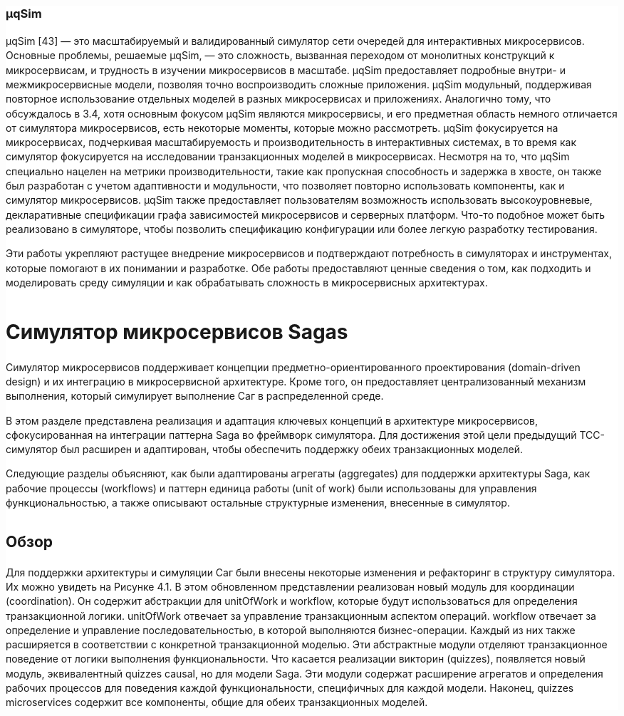 ### µqSim

µqSim [43] — это масштабируемый и валидированный симулятор сети очередей для интерактивных микросервисов. Основные проблемы, решаемые µqSim, — это сложность, вызванная переходом от монолитных конструкций к микросервисам, и трудность в изучении микросервисов в масштабе. µqSim предоставляет подробные внутри- и межмикросервисные модели, позволяя точно воспроизводить сложные приложения. µqSim модульный, поддерживая повторное использование отдельных моделей в разных микросервисах и приложениях. Аналогично тому, что обсуждалось в 3.4, хотя основным фокусом µqSim являются микросервисы, и его предметная область немного отличается от симулятора микросервисов, есть некоторые моменты, которые можно рассмотреть. µqSim фокусируется на микросервисах, подчеркивая масштабируемость и производительность в интерактивных системах, в то время как симулятор фокусируется на исследовании транзакционных моделей в микросервисах. Несмотря на то, что µqSim специально нацелен на метрики производительности, такие как пропускная способность и задержка в хвосте, он также был разработан с учетом адаптивности и модульности, что позволяет повторно использовать компоненты, как и симулятор микросервисов. µqSim также предоставляет пользователям возможность использовать высокоуровневые, декларативные спецификации графа зависимостей микросервисов и серверных платформ. Что-то подобное может быть реализовано в симуляторе, чтобы позволить спецификацию конфигурации или более легкую разработку тестирования.

Эти работы укрепляют растущее внедрение микросервисов и подтверждают потребность в симуляторах и инструментах, которые помогают в их понимании и разработке. Обе работы предоставляют ценные сведения о том, как подходить и моделировать среду симуляции и как обрабатывать сложность в микросервисных архитектурах.

# Симулятор микросервисов Sagas
Симулятор микросервисов поддерживает концепции предметно-ориентированного проектирования (domain-driven design) и их интеграцию в микросервисной архитектуре. Кроме того, он предоставляет централизованный механизм выполнения, который симулирует выполнение Саг в распределенной среде.

В этом разделе представлена реализация и адаптация ключевых концепций в архитектуре микросервисов, сфокусированная на интеграции паттерна Saga во фреймворк симулятора. Для достижения этой цели предыдущий TCC-симулятор был расширен и адаптирован, чтобы обеспечить поддержку обеих транзакционных моделей.

Следующие разделы объясняют, как были адаптированы агрегаты (aggregates) для поддержки архитектуры Saga, как рабочие процессы (workflows) и паттерн единица работы (unit of work) были использованы для управления функциональностью, а также описывают остальные структурные изменения, внесенные в симулятор.

## Обзор

Для поддержки архитектуры и симуляции Саг были внесены некоторые изменения и рефакторинг в структуру симулятора. Их можно увидеть на Рисунке 4.1. В этом обновленном представлении реализован новый модуль для координации (coordination). Он содержит абстракции для unitOfWork и workflow, которые будут использоваться для определения транзакционной логики. unitOfWork отвечает за управление транзакционным аспектом операций. workflow отвечает за определение и управление последовательностью, в которой выполняются бизнес-операции. Каждый из них также расширяется в соответствии с конкретной транзакционной моделью. Эти абстрактные модули отделяют транзакционное поведение от логики выполнения функциональности. Что касается реализации викторин (quizzes), появляется новый модуль, эквивалентный quizzes causal, но для модели Saga. Эти модули содержат расширение агрегатов и определения рабочих процессов для поведения каждой функциональности, специфичных для каждой модели. Наконец, quizzes microservices содержит все компоненты, общие для обеих транзакционных моделей.
